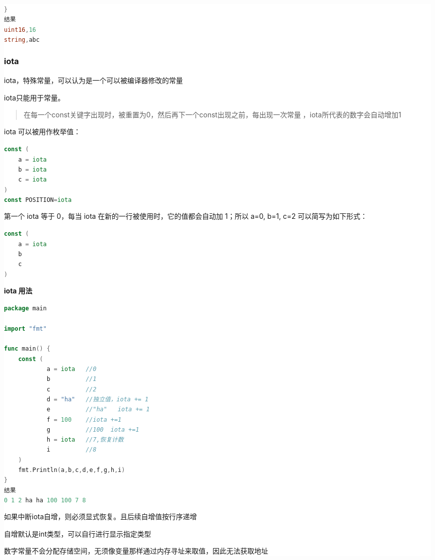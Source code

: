 ```go
}
结果
uint16,16
string,abc
```

### iota

iota，特殊常量，可以认为是一个可以被编译器修改的常量

iota只能用于常量。

> 在每一个const关键字出现时，被重置为0，然后再下一个const出现之前，每出现一次常量 ，iota所代表的数字会自动增加1

iota 可以被用作枚举值：

```go
const (
    a = iota
    b = iota
    c = iota
)
const POSITION=iota
```

第一个 iota 等于 0，每当 iota 在新的一行被使用时，它的值都会自动加 1；所以 a=0, b=1, c=2 可以简写为如下形式：

```go
const (
    a = iota
    b
    c
)
```

**iota 用法**

```go
package main

import "fmt"

func main() {
    const (
            a = iota   //0
            b          //1
            c          //2
            d = "ha"   //独立值，iota += 1
            e          //"ha"   iota += 1
            f = 100    //iota +=1
            g          //100  iota +=1
            h = iota   //7,恢复计数
            i          //8
    )
    fmt.Println(a,b,c,d,e,f,g,h,i)
}
结果
0 1 2 ha ha 100 100 7 8
```

如果中断iota自增，则必须显式恢复。且后续自增值按行序递增

自增默认是int类型，可以自行进行显示指定类型

数字常量不会分配存储空间，无须像变量那样通过内存寻址来取值，因此无法获取地址